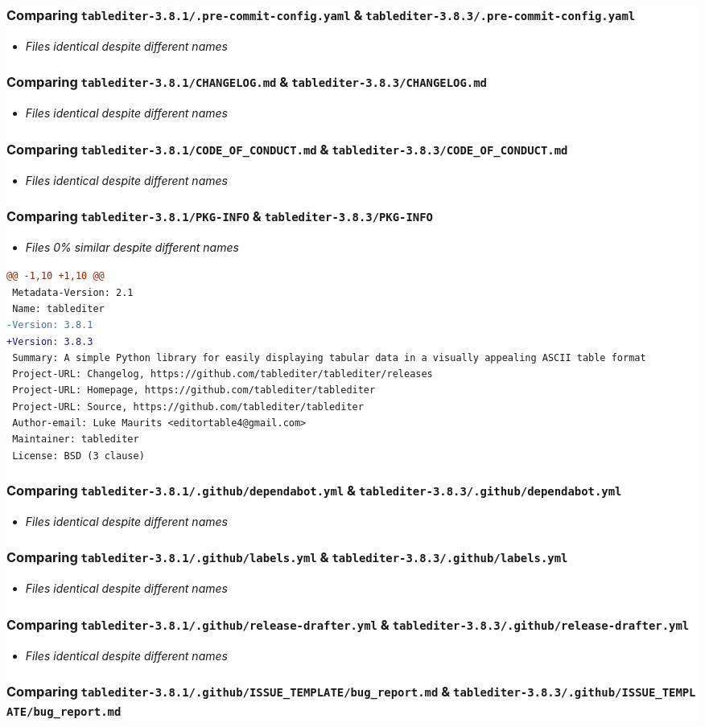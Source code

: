 ### Comparing `tablediter-3.8.1/.pre-commit-config.yaml` & `tablediter-3.8.3/.pre-commit-config.yaml`

 * *Files identical despite different names*

### Comparing `tablediter-3.8.1/CHANGELOG.md` & `tablediter-3.8.3/CHANGELOG.md`

 * *Files identical despite different names*

### Comparing `tablediter-3.8.1/CODE_OF_CONDUCT.md` & `tablediter-3.8.3/CODE_OF_CONDUCT.md`

 * *Files identical despite different names*

### Comparing `tablediter-3.8.1/PKG-INFO` & `tablediter-3.8.3/PKG-INFO`

 * *Files 0% similar despite different names*

```diff
@@ -1,10 +1,10 @@
 Metadata-Version: 2.1
 Name: tablediter
-Version: 3.8.1
+Version: 3.8.3
 Summary: A simple Python library for easily displaying tabular data in a visually appealing ASCII table format
 Project-URL: Changelog, https://github.com/tablediter/tablediter/releases
 Project-URL: Homepage, https://github.com/tablediter/tablediter
 Project-URL: Source, https://github.com/tablediter/tablediter
 Author-email: Luke Maurits <editortable4@gmail.com>
 Maintainer: tablediter
 License: BSD (3 clause)
```

### Comparing `tablediter-3.8.1/.github/dependabot.yml` & `tablediter-3.8.3/.github/dependabot.yml`

 * *Files identical despite different names*

### Comparing `tablediter-3.8.1/.github/labels.yml` & `tablediter-3.8.3/.github/labels.yml`

 * *Files identical despite different names*

### Comparing `tablediter-3.8.1/.github/release-drafter.yml` & `tablediter-3.8.3/.github/release-drafter.yml`

 * *Files identical despite different names*

### Comparing `tablediter-3.8.1/.github/ISSUE_TEMPLATE/bug_report.md` & `tablediter-3.8.3/.github/ISSUE_TEMPLATE/bug_report.md`
